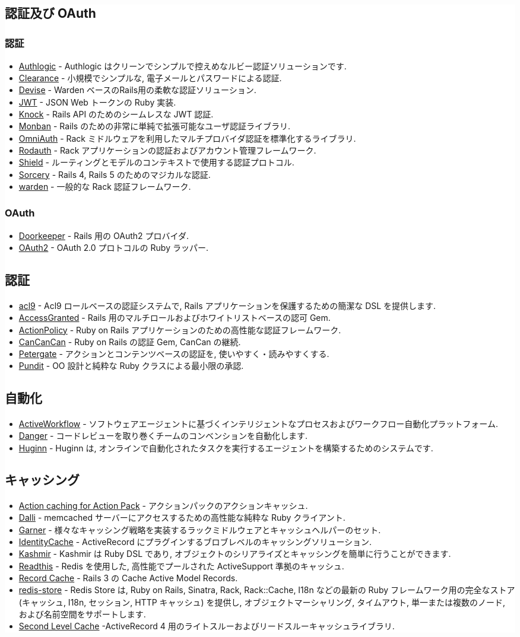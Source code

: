 ## 認証及び OAuth

### 認証
* [Authlogic](https://github.com/binarylogic/authlogic) - Authlogic はクリーンでシンプルで控えめなルビー認証ソリューションです.
* [Clearance](https://github.com/thoughtbot/clearance) - 小規模でシンプルな, 電子メールとパスワードによる認証.
* [Devise](https://github.com/plataformatec/devise) - Warden ベースのRails用の柔軟な認証ソリューション.
* [JWT](https://github.com/jwt/ruby-jwt) - JSON Web トークンの Ruby 実装.
* [Knock](https://github.com/nsarno/knock) - Rails API のためのシームレスな JWT 認証.
* [Monban](https://github.com/halogenandtoast/monban) - Rails のための非常に単純で拡張可能なユーザ認証ライブラリ.
* [OmniAuth](https://github.com/omniauth/omniauth) - Rack ミドルウェアを利用したマルチプロバイダ認証を標準化するライブラリ.
* [Rodauth](https://github.com/jeremyevans/rodauth) - Rack アプリケーションの認証およびアカウント管理フレームワーク.
* [Shield](https://github.com/cyx/shield) - ルーティングとモデルのコンテキストで使用する認証プロトコル.
* [Sorcery](https://github.com/Sorcery/sorcery) - Rails 4, Rails 5 のためのマジカルな認証.
* [warden](https://github.com/hassox/warden) - 一般的な Rack 認証フレームワーク.

### OAuth
* [Doorkeeper](https://github.com/doorkeeper-gem/doorkeeper) - Rails 用の OAuth2 プロバイダ.
* [OAuth2](https://github.com/intridea/oauth2) - OAuth 2.0 プロトコルの Ruby ラッパー.


## 認証

* [acl9](https://github.com/be9/acl9) - Acl9 ロールベースの認証システムで, Rails アプリケーションを保護するための簡潔な DSL を提供します.
* [AccessGranted](https://github.com/chaps-io/access-granted) - Rails 用のマルチロールおよびホワイトリストベースの認可 Gem.
* [ActionPolicy](https://github.com/palkan/action_policy) - Ruby on Rails アプリケーションのための高性能な認証フレームワーク. 
* [CanCanCan](https://github.com/CanCanCommunity/cancancan) - Ruby on Rails の認証 Gem, CanCan の継続.
* [Petergate](https://github.com/elorest/petergate) - アクションとコンテンツベースの認証を, 使いやすく・読みやすくする.
* [Pundit](https://github.com/elabs/pundit) - OO 設計と純粋な Ruby クラスによる最小限の承認.


## 自動化

* [ActiveWorkflow](https://github.com/automaticmode/active_workflow) - ソフトウェアエージェントに基づくインテリジェントなプロセスおよびワークフロー自動化プラットフォーム. 
* [Danger](https://github.com/danger/danger) - コードレビューを取り巻くチームのコンベンションを自動化します.
* [Huginn](https://github.com/cantino/huginn) - Huginn は, オンラインで自動化されたタスクを実行するエージェントを構築するためのシステムです.


## キャッシング

* [Action caching for Action Pack](https://github.com/rails/actionpack-action_caching) - アクションパックのアクションキャッシュ.
* [Dalli](https://github.com/mperham/dalli) - memcached サーバーにアクセスするための高性能な純粋な Ruby クライアント.
* [Garner](https://github.com/artsy/garner) - 様々なキャッシング戦略を実装するラックミドルウェアとキャッシュヘルパーのセット.
* [IdentityCache](https://github.com/Shopify/identity_cache) - ActiveRecord にプラグインするブロブレベルのキャッシングソリューション.
* [Kashmir](https://github.com/IFTTT/kashmir) - Kashmir は Ruby DSL であり, オブジェクトのシリアライズとキャッシングを簡単に行うことができます.
* [Readthis](https://github.com/sorentwo/readthis) - Redis を使用した, 高性能でプールされた ActiveSupport 準拠のキャッシュ.
* [Record Cache](https://github.com/orslumen/record-cache) - Rails 3 の Cache Active Model Records.
* [redis-store](http://redis-store.org/) - Redis Store は, Ruby on Rails, Sinatra, Rack, Rack::Cache, I18n などの最新の Ruby フレームワーク用の完全なストア (キャッシュ, I18n, セッション, HTTP キャッシュ) を提供し, オブジェクトマーシャリング, タイムアウト, 単一または複数のノード, および名前空間をサポートします.
* [Second Level Cache](https://github.com/hooopo/second_level_cache) -ActiveRecord 4 用のライトスルーおよびリードスルーキャッシュライブラリ.
